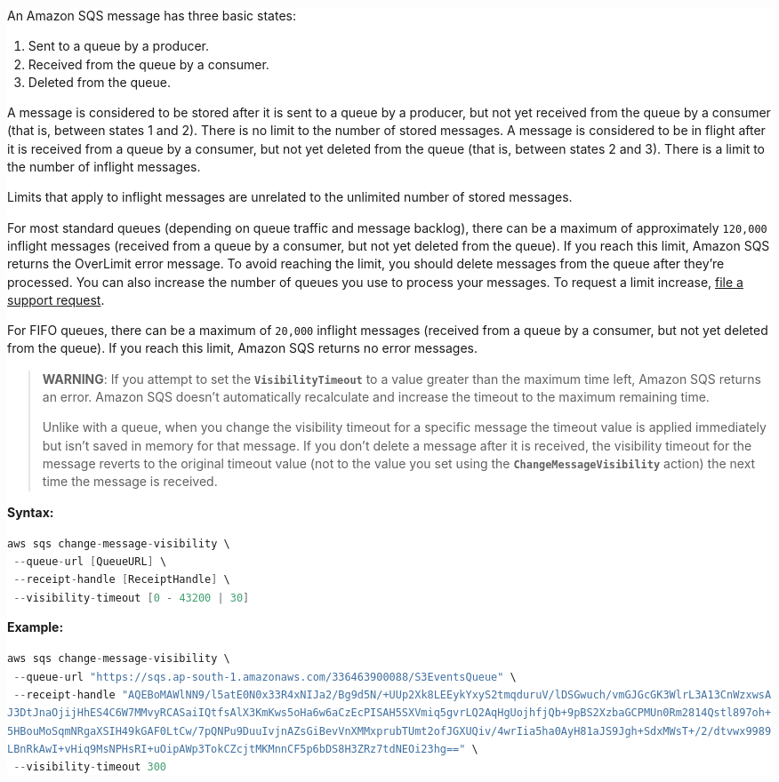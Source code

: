 An Amazon SQS message has three basic states:

1. Sent to a queue by a producer.
2. Received from the queue by a consumer.
3. Deleted from the queue.

A message is considered to be stored after it is sent to a queue by a producer, but not yet received from the queue by a consumer (that is, between states 1 and 2). There is no limit to the number of stored messages. A message is considered to be in flight after it is received from a queue by a consumer, but not yet deleted from the queue (that is, between states 2 and 3). There is a limit to the number of inflight messages.

Limits that apply to inflight messages are unrelated to the unlimited number of stored messages.

For most standard queues (depending on queue traffic and message backlog), there can be a maximum of approximately `120,000` inflight messages (received from a queue by a consumer, but not yet deleted from the queue). If you reach this limit, Amazon SQS returns the OverLimit error message. To avoid reaching the limit, you should delete messages from the queue after they’re processed. You can also increase the number of queues you use to process your messages. To request a limit increase, [file a support request](https://console.aws.amazon.com/support/home#/case/create?issueType=service-limit-increase&limitType=service-code-sqs).

For FIFO queues, there can be a maximum of `20,000` inflight messages (received from a queue by a consumer, but not yet deleted from the queue). If you reach this limit, Amazon SQS returns no error messages.

> **WARNING**: If you attempt to set the **`VisibilityTimeout`** to a value greater than the maximum time left, Amazon SQS returns an error. Amazon SQS doesn’t automatically recalculate and increase the timeout to the maximum remaining time.
>
> Unlike with a queue, when you change the visibility timeout for a specific message the timeout value is applied immediately but isn’t saved in memory for that message. If you don’t delete a message after it is received, the visibility timeout for the message reverts to the original timeout value (not to the value you set using the **`ChangeMessageVisibility`** action) the next time the message is received.

**Syntax:**

```s
aws sqs change-message-visibility \
 --queue-url [QueueURL] \
 --receipt-handle [ReceiptHandle] \
 --visibility-timeout [0 - 43200 | 30]
```

**Example:**

```s
aws sqs change-message-visibility \
 --queue-url "https://sqs.ap-south-1.amazonaws.com/336463900088/S3EventsQueue" \
 --receipt-handle "AQEBoMAWlNN9/l5atE0N0x33R4xNIJa2/Bg9d5N/+UUp2Xk8LEEykYxyS2tmqduruV/lDSGwuch/vmGJGcGK3WlrL3A13CnWzxwsAJ3DtJnaOjijHhES4C6W7MMvyRCASaiIQtfsAlX3KmKws5oHa6w6aCzEcPISAH5SXVmiq5gvrLQ2AqHgUojhfjQb+9pBS2XzbaGCPMUn0Rm2814Qstl897oh+5HBouMoSqmNRgaXSIH49kGAF0LtCw/7pQNPu9DuuIvjnAZsGiBevVnXMMxprubTUmt2ofJGXUQiv/4wrIia5ha0AyH81aJS9Jgh+SdxMWsT+/2/dtvwx9989LBnRkAwI+vHiq9MsNPHsRI+uOipAWp3TokCZcjtMKMnnCF5p6bDS8H3ZRz7tdNEOi23hg==" \
 --visibility-timeout 300
```
